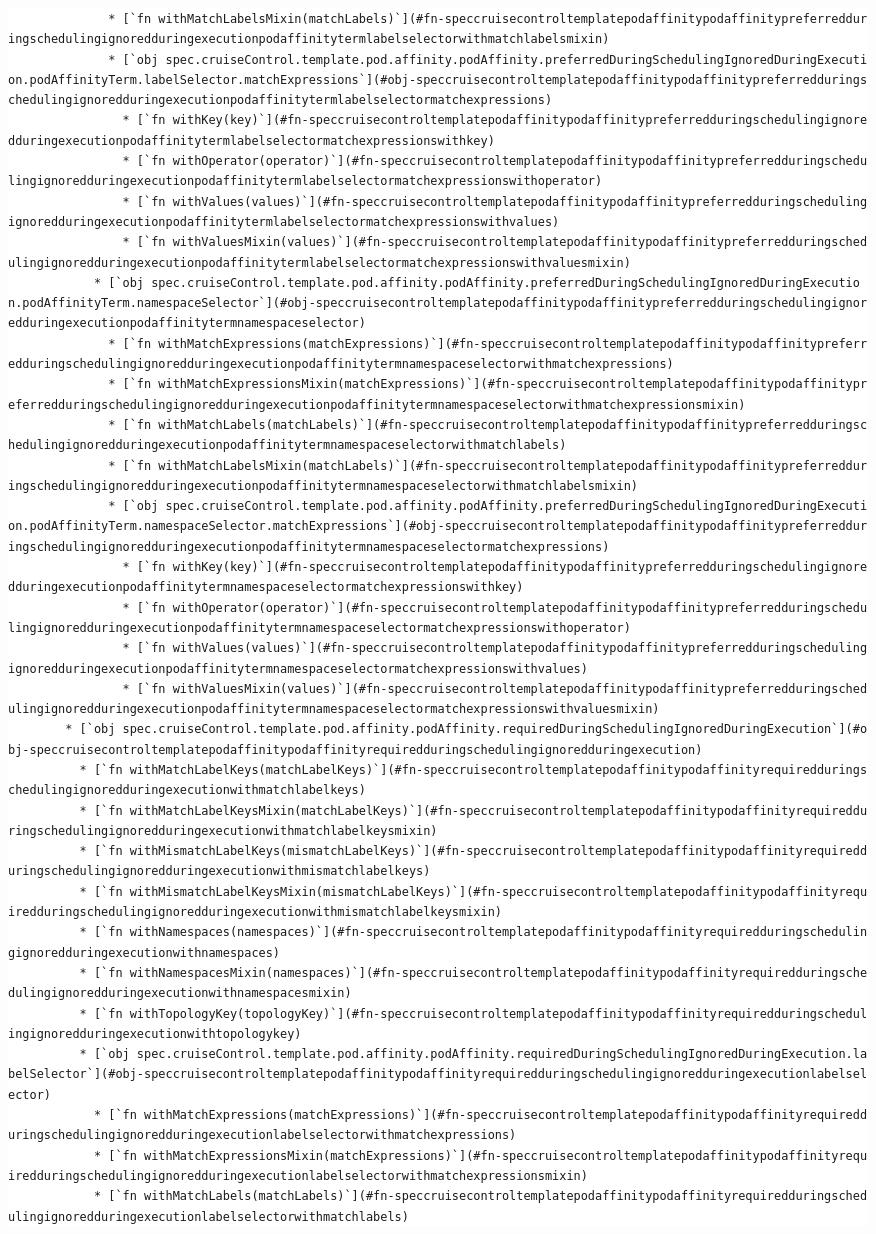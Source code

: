                   * [`fn withMatchLabelsMixin(matchLabels)`](#fn-speccruisecontroltemplatepodaffinitypodaffinitypreferredduringschedulingignoredduringexecutionpodaffinitytermlabelselectorwithmatchlabelsmixin)
                  * [`obj spec.cruiseControl.template.pod.affinity.podAffinity.preferredDuringSchedulingIgnoredDuringExecution.podAffinityTerm.labelSelector.matchExpressions`](#obj-speccruisecontroltemplatepodaffinitypodaffinitypreferredduringschedulingignoredduringexecutionpodaffinitytermlabelselectormatchexpressions)
                    * [`fn withKey(key)`](#fn-speccruisecontroltemplatepodaffinitypodaffinitypreferredduringschedulingignoredduringexecutionpodaffinitytermlabelselectormatchexpressionswithkey)
                    * [`fn withOperator(operator)`](#fn-speccruisecontroltemplatepodaffinitypodaffinitypreferredduringschedulingignoredduringexecutionpodaffinitytermlabelselectormatchexpressionswithoperator)
                    * [`fn withValues(values)`](#fn-speccruisecontroltemplatepodaffinitypodaffinitypreferredduringschedulingignoredduringexecutionpodaffinitytermlabelselectormatchexpressionswithvalues)
                    * [`fn withValuesMixin(values)`](#fn-speccruisecontroltemplatepodaffinitypodaffinitypreferredduringschedulingignoredduringexecutionpodaffinitytermlabelselectormatchexpressionswithvaluesmixin)
                * [`obj spec.cruiseControl.template.pod.affinity.podAffinity.preferredDuringSchedulingIgnoredDuringExecution.podAffinityTerm.namespaceSelector`](#obj-speccruisecontroltemplatepodaffinitypodaffinitypreferredduringschedulingignoredduringexecutionpodaffinitytermnamespaceselector)
                  * [`fn withMatchExpressions(matchExpressions)`](#fn-speccruisecontroltemplatepodaffinitypodaffinitypreferredduringschedulingignoredduringexecutionpodaffinitytermnamespaceselectorwithmatchexpressions)
                  * [`fn withMatchExpressionsMixin(matchExpressions)`](#fn-speccruisecontroltemplatepodaffinitypodaffinitypreferredduringschedulingignoredduringexecutionpodaffinitytermnamespaceselectorwithmatchexpressionsmixin)
                  * [`fn withMatchLabels(matchLabels)`](#fn-speccruisecontroltemplatepodaffinitypodaffinitypreferredduringschedulingignoredduringexecutionpodaffinitytermnamespaceselectorwithmatchlabels)
                  * [`fn withMatchLabelsMixin(matchLabels)`](#fn-speccruisecontroltemplatepodaffinitypodaffinitypreferredduringschedulingignoredduringexecutionpodaffinitytermnamespaceselectorwithmatchlabelsmixin)
                  * [`obj spec.cruiseControl.template.pod.affinity.podAffinity.preferredDuringSchedulingIgnoredDuringExecution.podAffinityTerm.namespaceSelector.matchExpressions`](#obj-speccruisecontroltemplatepodaffinitypodaffinitypreferredduringschedulingignoredduringexecutionpodaffinitytermnamespaceselectormatchexpressions)
                    * [`fn withKey(key)`](#fn-speccruisecontroltemplatepodaffinitypodaffinitypreferredduringschedulingignoredduringexecutionpodaffinitytermnamespaceselectormatchexpressionswithkey)
                    * [`fn withOperator(operator)`](#fn-speccruisecontroltemplatepodaffinitypodaffinitypreferredduringschedulingignoredduringexecutionpodaffinitytermnamespaceselectormatchexpressionswithoperator)
                    * [`fn withValues(values)`](#fn-speccruisecontroltemplatepodaffinitypodaffinitypreferredduringschedulingignoredduringexecutionpodaffinitytermnamespaceselectormatchexpressionswithvalues)
                    * [`fn withValuesMixin(values)`](#fn-speccruisecontroltemplatepodaffinitypodaffinitypreferredduringschedulingignoredduringexecutionpodaffinitytermnamespaceselectormatchexpressionswithvaluesmixin)
            * [`obj spec.cruiseControl.template.pod.affinity.podAffinity.requiredDuringSchedulingIgnoredDuringExecution`](#obj-speccruisecontroltemplatepodaffinitypodaffinityrequiredduringschedulingignoredduringexecution)
              * [`fn withMatchLabelKeys(matchLabelKeys)`](#fn-speccruisecontroltemplatepodaffinitypodaffinityrequiredduringschedulingignoredduringexecutionwithmatchlabelkeys)
              * [`fn withMatchLabelKeysMixin(matchLabelKeys)`](#fn-speccruisecontroltemplatepodaffinitypodaffinityrequiredduringschedulingignoredduringexecutionwithmatchlabelkeysmixin)
              * [`fn withMismatchLabelKeys(mismatchLabelKeys)`](#fn-speccruisecontroltemplatepodaffinitypodaffinityrequiredduringschedulingignoredduringexecutionwithmismatchlabelkeys)
              * [`fn withMismatchLabelKeysMixin(mismatchLabelKeys)`](#fn-speccruisecontroltemplatepodaffinitypodaffinityrequiredduringschedulingignoredduringexecutionwithmismatchlabelkeysmixin)
              * [`fn withNamespaces(namespaces)`](#fn-speccruisecontroltemplatepodaffinitypodaffinityrequiredduringschedulingignoredduringexecutionwithnamespaces)
              * [`fn withNamespacesMixin(namespaces)`](#fn-speccruisecontroltemplatepodaffinitypodaffinityrequiredduringschedulingignoredduringexecutionwithnamespacesmixin)
              * [`fn withTopologyKey(topologyKey)`](#fn-speccruisecontroltemplatepodaffinitypodaffinityrequiredduringschedulingignoredduringexecutionwithtopologykey)
              * [`obj spec.cruiseControl.template.pod.affinity.podAffinity.requiredDuringSchedulingIgnoredDuringExecution.labelSelector`](#obj-speccruisecontroltemplatepodaffinitypodaffinityrequiredduringschedulingignoredduringexecutionlabelselector)
                * [`fn withMatchExpressions(matchExpressions)`](#fn-speccruisecontroltemplatepodaffinitypodaffinityrequiredduringschedulingignoredduringexecutionlabelselectorwithmatchexpressions)
                * [`fn withMatchExpressionsMixin(matchExpressions)`](#fn-speccruisecontroltemplatepodaffinitypodaffinityrequiredduringschedulingignoredduringexecutionlabelselectorwithmatchexpressionsmixin)
                * [`fn withMatchLabels(matchLabels)`](#fn-speccruisecontroltemplatepodaffinitypodaffinityrequiredduringschedulingignoredduringexecutionlabelselectorwithmatchlabels)
